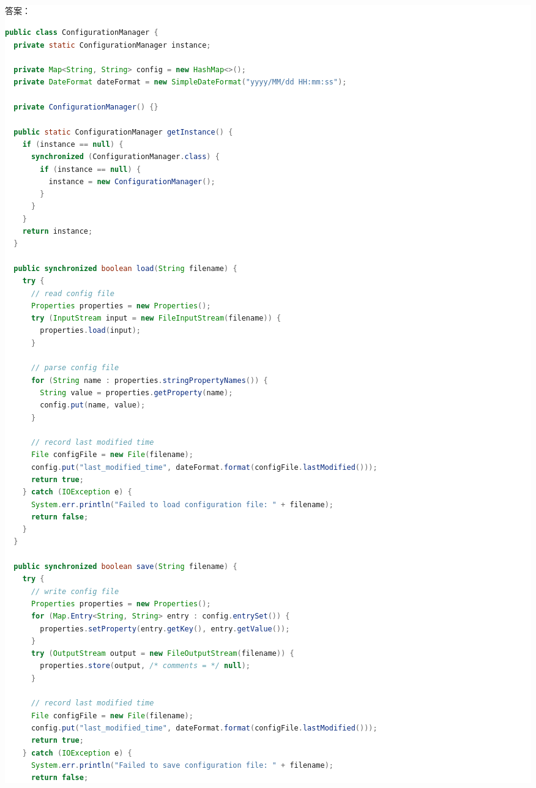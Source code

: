 答案：

```java
public class ConfigurationManager {
  private static ConfigurationManager instance;

  private Map<String, String> config = new HashMap<>();
  private DateFormat dateFormat = new SimpleDateFormat("yyyy/MM/dd HH:mm:ss");

  private ConfigurationManager() {}

  public static ConfigurationManager getInstance() {
    if (instance == null) {
      synchronized (ConfigurationManager.class) {
        if (instance == null) {
          instance = new ConfigurationManager();
        }
      }
    }
    return instance;
  }

  public synchronized boolean load(String filename) {
    try {
      // read config file
      Properties properties = new Properties();
      try (InputStream input = new FileInputStream(filename)) {
        properties.load(input);
      }

      // parse config file
      for (String name : properties.stringPropertyNames()) {
        String value = properties.getProperty(name);
        config.put(name, value);
      }

      // record last modified time
      File configFile = new File(filename);
      config.put("last_modified_time", dateFormat.format(configFile.lastModified()));
      return true;
    } catch (IOException e) {
      System.err.println("Failed to load configuration file: " + filename);
      return false;
    }
  }

  public synchronized boolean save(String filename) {
    try {
      // write config file
      Properties properties = new Properties();
      for (Map.Entry<String, String> entry : config.entrySet()) {
        properties.setProperty(entry.getKey(), entry.getValue());
      }
      try (OutputStream output = new FileOutputStream(filename)) {
        properties.store(output, /* comments = */ null);
      }

      // record last modified time
      File configFile = new File(filename);
      config.put("last_modified_time", dateFormat.format(configFile.lastModified()));
      return true;
    } catch (IOException e) {
      System.err.println("Failed to save configuration file: " + filename);
      return false;
```
